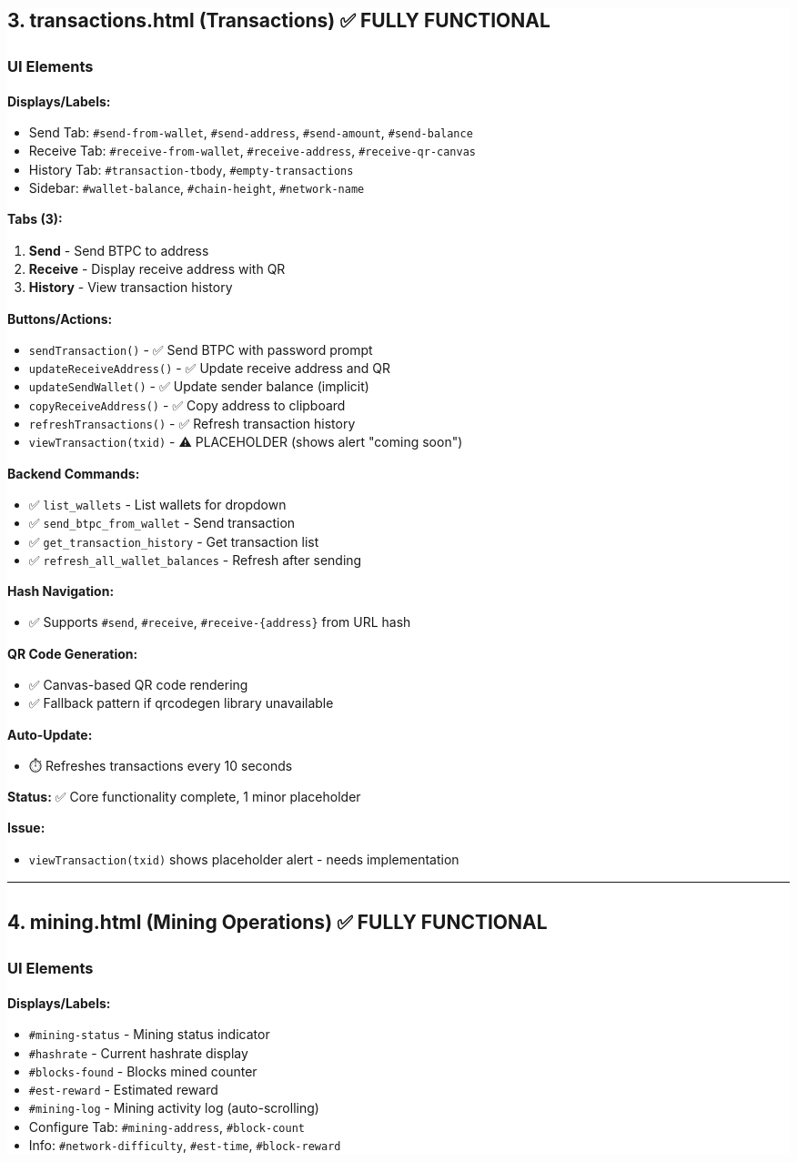 
## 3. transactions.html (Transactions) ✅ FULLY FUNCTIONAL

### UI Elements

**Displays/Labels:**
- Send Tab: `#send-from-wallet`, `#send-address`, `#send-amount`, `#send-balance`
- Receive Tab: `#receive-from-wallet`, `#receive-address`, `#receive-qr-canvas`
- History Tab: `#transaction-tbody`, `#empty-transactions`
- Sidebar: `#wallet-balance`, `#chain-height`, `#network-name`

**Tabs (3):**
1. **Send** - Send BTPC to address
2. **Receive** - Display receive address with QR
3. **History** - View transaction history

**Buttons/Actions:**
- `sendTransaction()` - ✅ Send BTPC with password prompt
- `updateReceiveAddress()` - ✅ Update receive address and QR
- `updateSendWallet()` - ✅ Update sender balance (implicit)
- `copyReceiveAddress()` - ✅ Copy address to clipboard
- `refreshTransactions()` - ✅ Refresh transaction history
- `viewTransaction(txid)` - ⚠️ PLACEHOLDER (shows alert "coming soon")

**Backend Commands:**
- ✅ `list_wallets` - List wallets for dropdown
- ✅ `send_btpc_from_wallet` - Send transaction
- ✅ `get_transaction_history` - Get transaction list
- ✅ `refresh_all_wallet_balances` - Refresh after sending

**Hash Navigation:**
- ✅ Supports `#send`, `#receive`, `#receive-{address}` from URL hash

**QR Code Generation:**
- ✅ Canvas-based QR code rendering
- ✅ Fallback pattern if qrcodegen library unavailable

**Auto-Update:**
- ⏱️ Refreshes transactions every 10 seconds

**Status:** ✅ Core functionality complete, 1 minor placeholder

**Issue:**
- `viewTransaction(txid)` shows placeholder alert - needs implementation

---

## 4. mining.html (Mining Operations) ✅ FULLY FUNCTIONAL

### UI Elements

**Displays/Labels:**
- `#mining-status` - Mining status indicator
- `#hashrate` - Current hashrate display
- `#blocks-found` - Blocks mined counter
- `#est-reward` - Estimated reward
- `#mining-log` - Mining activity log (auto-scrolling)
- Configure Tab: `#mining-address`, `#block-count`
- Info: `#network-difficulty`, `#est-time`, `#block-reward`
